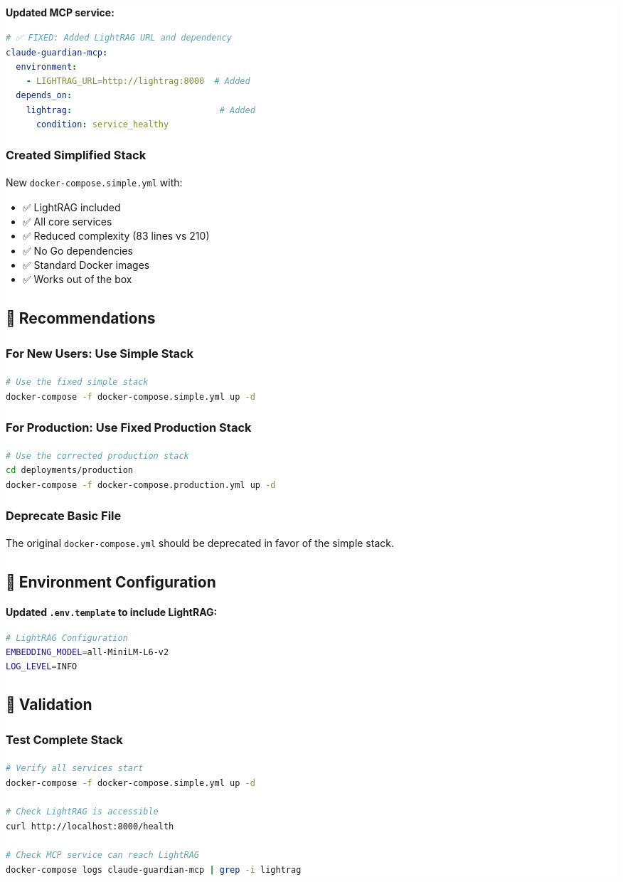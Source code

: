 **Updated MCP service:**
```yaml
# ✅ FIXED: Added LightRAG URL and dependency
claude-guardian-mcp:
  environment:
    - LIGHTRAG_URL=http://lightrag:8000  # Added
  depends_on:
    lightrag:                             # Added
      condition: service_healthy
```

### **Created Simplified Stack**
New `docker-compose.simple.yml` with:
- ✅ LightRAG included
- ✅ All core services
- ✅ Reduced complexity (83 lines vs 210)
- ✅ No Go dependencies
- ✅ Standard Docker images
- ✅ Works out of the box

## 🎯 Recommendations

### **For New Users: Use Simple Stack**
```bash
# Use the fixed simple stack
docker-compose -f docker-compose.simple.yml up -d
```

### **For Production: Use Fixed Production Stack**
```bash
# Use the corrected production stack
cd deployments/production
docker-compose -f docker-compose.production.yml up -d
```

### **Deprecate Basic File**
The original `docker-compose.yml` should be deprecated in favor of the simple stack.

## 🔧 Environment Configuration

**Updated `.env.template` to include LightRAG:**
```bash
# LightRAG Configuration
EMBEDDING_MODEL=all-MiniLM-L6-v2
LOG_LEVEL=INFO
```

## 🧪 Validation

### **Test Complete Stack**
```bash
# Verify all services start
docker-compose -f docker-compose.simple.yml up -d

# Check LightRAG is accessible
curl http://localhost:8000/health

# Check MCP service can reach LightRAG
docker-compose logs claude-guardian-mcp | grep -i lightrag
```
